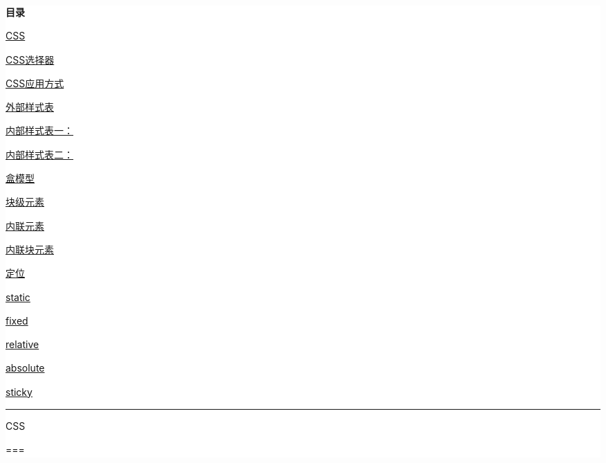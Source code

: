 **目录**



[CSS](#t0)



[CSS选择器](#t1)



[CSS应用方式](#t2) 



[外部样式表](#t3)



[内部样式表一：](#t4)



[内部样式表二：](#t5)



[盒模型](#t6)



[块级元素](#t7)



[内联元素](#t8)



[内联块元素](#t9)



[定位](#t10)



[static](#t11)



[fixed](#t12)



[relative](#t13)



[absolute](#t14)



[sticky](#t15)



* * *



CSS

===
